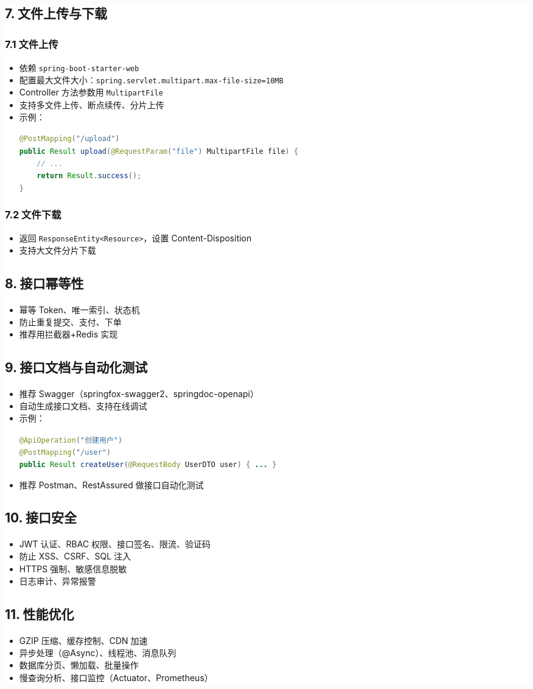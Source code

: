 ## 7. 文件上传与下载

### 7.1 文件上传
- 依赖 `spring-boot-starter-web`
- 配置最大文件大小：`spring.servlet.multipart.max-file-size=10MB`
- Controller 方法参数用 `MultipartFile`
- 支持多文件上传、断点续传、分片上传
- 示例：
  ```java
  @PostMapping("/upload")
  public Result upload(@RequestParam("file") MultipartFile file) {
      // ...
      return Result.success();
  }
  ```

### 7.2 文件下载
- 返回 `ResponseEntity<Resource>`，设置 Content-Disposition
- 支持大文件分片下载

## 8. 接口幂等性
- 幂等 Token、唯一索引、状态机
- 防止重复提交、支付、下单
- 推荐用拦截器+Redis 实现

## 9. 接口文档与自动化测试
- 推荐 Swagger（springfox-swagger2、springdoc-openapi）
- 自动生成接口文档、支持在线调试
- 示例：
  ```java
  @ApiOperation("创建用户")
  @PostMapping("/user")
  public Result createUser(@RequestBody UserDTO user) { ... }
  ```
- 推荐 Postman、RestAssured 做接口自动化测试

## 10. 接口安全
- JWT 认证、RBAC 权限、接口签名、限流、验证码
- 防止 XSS、CSRF、SQL 注入
- HTTPS 强制、敏感信息脱敏
- 日志审计、异常报警

## 11. 性能优化
- GZIP 压缩、缓存控制、CDN 加速
- 异步处理（@Async）、线程池、消息队列
- 数据库分页、懒加载、批量操作
- 慢查询分析、接口监控（Actuator、Prometheus）

